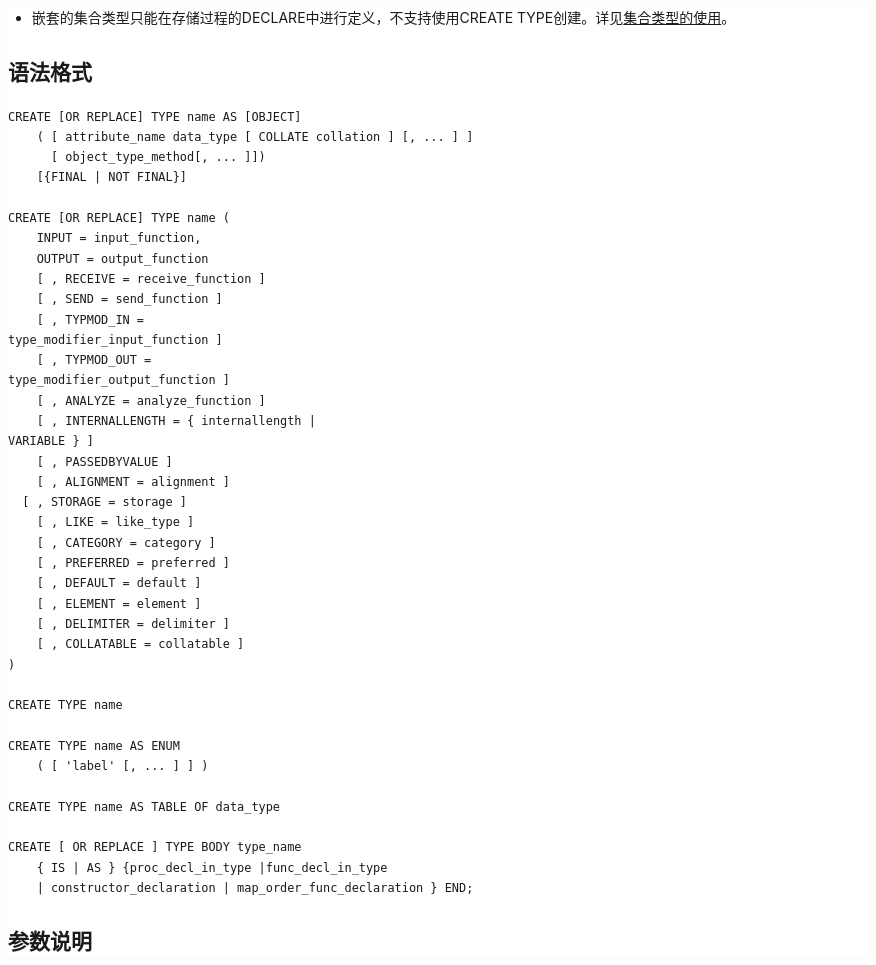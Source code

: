 - 嵌套的集合类型只能在存储过程的DECLARE中进行定义，不支持使用CREATE TYPE创建。详见[集合类型的使用](https://docs-opengauss.osinfra.cn/zh/docs/latest/docs/SQLReference/%E9%9B%86%E5%90%88%E7%B1%BB%E5%9E%8B%E7%9A%84%E4%BD%BF%E7%94%A8.html)。
  
## 语法格式<a name="zh-cn_topic_0283136568_zh-cn_topic_0237122124_zh-cn_topic_0059779377_s3e7f4ca520974d6984e85b855c05a489"></a>

```
CREATE [OR REPLACE] TYPE name AS [OBJECT]
    ( [ attribute_name data_type [ COLLATE collation ] [, ... ] ]
      [ object_type_method[, ... ]])
    [{FINAL | NOT FINAL}]

CREATE [OR REPLACE] TYPE name (
    INPUT = input_function,
    OUTPUT = output_function
    [ , RECEIVE = receive_function ]
    [ , SEND = send_function ]
    [ , TYPMOD_IN =
type_modifier_input_function ]
    [ , TYPMOD_OUT =
type_modifier_output_function ]
    [ , ANALYZE = analyze_function ]
    [ , INTERNALLENGTH = { internallength |
VARIABLE } ]
    [ , PASSEDBYVALUE ]
    [ , ALIGNMENT = alignment ]
  [ , STORAGE = storage ]
    [ , LIKE = like_type ]
    [ , CATEGORY = category ]
    [ , PREFERRED = preferred ]
    [ , DEFAULT = default ]
    [ , ELEMENT = element ]
    [ , DELIMITER = delimiter ]
    [ , COLLATABLE = collatable ]
)

CREATE TYPE name

CREATE TYPE name AS ENUM
    ( [ 'label' [, ... ] ] )
   
CREATE TYPE name AS TABLE OF data_type

CREATE [ OR REPLACE ] TYPE BODY type_name
    { IS | AS } {proc_decl_in_type |func_decl_in_type 
    | constructor_declaration | map_order_func_declaration } END;
```

## 参数说明<a name="zh-cn_topic_0283136568_zh-cn_topic_0237122124_zh-cn_topic_0059779377_s09c14680fd2e44bcb52cb2f114096621"></a>
